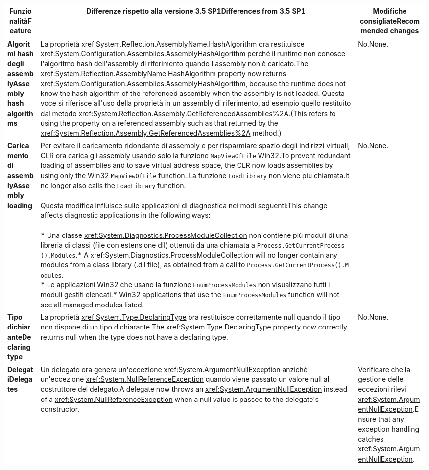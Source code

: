 | <span data-ttu-id="25969-380">Funzionalità</span><span class="sxs-lookup"><span data-stu-id="25969-380">Feature</span></span> | <span data-ttu-id="25969-381">Differenze rispetto alla versione 3.5 SP1</span><span class="sxs-lookup"><span data-stu-id="25969-381">Differences from 3.5 SP1</span></span> | <span data-ttu-id="25969-382">Modifiche consigliate</span><span class="sxs-lookup"><span data-stu-id="25969-382">Recommended changes</span></span> |
| ------- | ------------------------ | ------------------- |
| <span data-ttu-id="25969-383">**Algoritmi hash degli assembly**</span><span class="sxs-lookup"><span data-stu-id="25969-383">**Assembly hash algorithms**</span></span> | <span data-ttu-id="25969-384">La proprietà <xref:System.Reflection.AssemblyName.HashAlgorithm> ora restituisce <xref:System.Configuration.Assemblies.AssemblyHashAlgorithm> perché il runtime non conosce l'algoritmo hash dell'assembly di riferimento quando l'assembly non è caricato.</span><span class="sxs-lookup"><span data-stu-id="25969-384">The <xref:System.Reflection.AssemblyName.HashAlgorithm> property now returns <xref:System.Configuration.Assemblies.AssemblyHashAlgorithm>, because the runtime does not know the hash algorithm of the referenced assembly when the assembly is not loaded.</span></span> <span data-ttu-id="25969-385">Questa voce si riferisce all'uso della proprietà in un assembly di riferimento, ad esempio quello restituito dal metodo <xref:System.Reflection.Assembly.GetReferencedAssemblies%2A>.</span><span class="sxs-lookup"><span data-stu-id="25969-385">(This refers to using the property on a referenced assembly such as that returned by the <xref:System.Reflection.Assembly.GetReferencedAssemblies%2A> method.)</span></span> | <span data-ttu-id="25969-386">No.</span><span class="sxs-lookup"><span data-stu-id="25969-386">None.</span></span> |
| <span data-ttu-id="25969-387">**Caricamento di assembly**</span><span class="sxs-lookup"><span data-stu-id="25969-387">**Assembly loading**</span></span> | <span data-ttu-id="25969-388">Per evitare il caricamento ridondante di assembly e per risparmiare spazio degli indirizzi virtuali, CLR ora carica gli assembly usando solo la funzione `MapViewOfFile` Win32.</span><span class="sxs-lookup"><span data-stu-id="25969-388">To prevent redundant loading of assemblies and to save virtual address space, the CLR now loads assemblies by using only the Win32 `MapViewOfFile` function.</span></span> <span data-ttu-id="25969-389">La funzione `LoadLibrary` non viene più chiamata.</span><span class="sxs-lookup"><span data-stu-id="25969-389">It no longer also calls the `LoadLibrary` function.</span></span><br><br><span data-ttu-id="25969-390">Questa modifica influisce sulle applicazioni di diagnostica nei modi seguenti:</span><span class="sxs-lookup"><span data-stu-id="25969-390">This change affects diagnostic applications in the following ways:</span></span><br><br><span data-ttu-id="25969-391">\* Una classe <xref:System.Diagnostics.ProcessModuleCollection> non contiene più moduli di una libreria di classi (file con estensione dll) ottenuti da una chiamata a `Process.GetCurrentProcess().Modules`.</span><span class="sxs-lookup"><span data-stu-id="25969-391">\* A <xref:System.Diagnostics.ProcessModuleCollection> will no longer contain any modules from a class library (.dll file), as obtained from a call to `Process.GetCurrentProcess().Modules`.</span></span><br><span data-ttu-id="25969-392">\* Le applicazioni Win32 che usano la funzione `EnumProcessModules` non visualizzano tutti i moduli gestiti elencati.</span><span class="sxs-lookup"><span data-stu-id="25969-392">\* Win32 applications that use the `EnumProcessModules` function will not see all managed modules listed.</span></span> | <span data-ttu-id="25969-393">No.</span><span class="sxs-lookup"><span data-stu-id="25969-393">None.</span></span> |
| <span data-ttu-id="25969-394">**Tipo dichiarante**</span><span class="sxs-lookup"><span data-stu-id="25969-394">**Declaring type**</span></span> | <span data-ttu-id="25969-395">La proprietà <xref:System.Type.DeclaringType> ora restituisce correttamente null quando il tipo non dispone di un tipo dichiarante.</span><span class="sxs-lookup"><span data-stu-id="25969-395">The <xref:System.Type.DeclaringType> property now correctly returns null when the type does not have a declaring type.</span></span> | <span data-ttu-id="25969-396">No.</span><span class="sxs-lookup"><span data-stu-id="25969-396">None.</span></span> |
| <span data-ttu-id="25969-397">**Delegati**</span><span class="sxs-lookup"><span data-stu-id="25969-397">**Delegates**</span></span> | <span data-ttu-id="25969-398">Un delegato ora genera un'eccezione <xref:System.ArgumentNullException> anziché un'eccezione <xref:System.NullReferenceException> quando viene passato un valore null al costruttore del delegato.</span><span class="sxs-lookup"><span data-stu-id="25969-398">A delegate now throws an <xref:System.ArgumentNullException> instead of a <xref:System.NullReferenceException> when a null value is passed to the delegate's constructor.</span></span> | <span data-ttu-id="25969-399">Verificare che la gestione delle eccezioni rilevi <xref:System.ArgumentNullException>.</span><span class="sxs-lookup"><span data-stu-id="25969-399">Ensure that any exception handling catches <xref:System.ArgumentNullException>.</span></span> |
